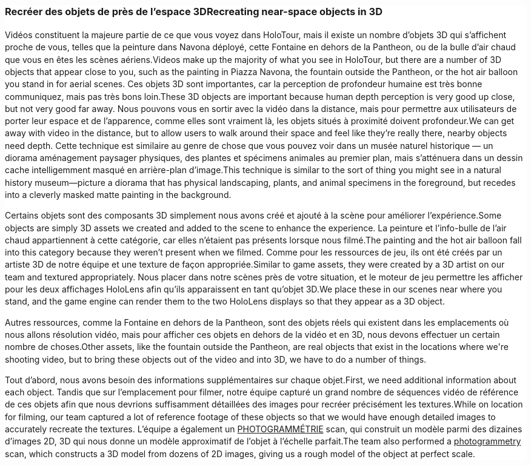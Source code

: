 ### <a name="recreating-near-space-objects-in-3d"></a><span data-ttu-id="f8e35-210">Recréer des objets de près de l’espace 3D</span><span class="sxs-lookup"><span data-stu-id="f8e35-210">Recreating near-space objects in 3D</span></span>

<span data-ttu-id="f8e35-211">Vidéos constituent la majeure partie de ce que vous voyez dans HoloTour, mais il existe un nombre d’objets 3D qui s’affichent proche de vous, telles que la peinture dans Navona déployé, cette Fontaine en dehors de la Pantheon, ou de la bulle d’air chaud que vous en êtes les scènes aériens.</span><span class="sxs-lookup"><span data-stu-id="f8e35-211">Videos make up the majority of what you see in HoloTour, but there are a number of 3D objects that appear close to you, such as the painting in Piazza Navona, the fountain outside the Pantheon, or the hot air balloon you stand in for aerial scenes.</span></span> <span data-ttu-id="f8e35-212">Ces objets 3D sont importantes, car la perception de profondeur humaine est très bonne communiquez, mais pas très bons loin.</span><span class="sxs-lookup"><span data-stu-id="f8e35-212">These 3D objects are important because human depth perception is very good up close, but not very good far away.</span></span> <span data-ttu-id="f8e35-213">Nous pouvons vous en sortir avec la vidéo dans la distance, mais pour permettre aux utilisateurs de porter leur espace et de l’apparence, comme elles sont vraiment là, les objets situés à proximité doivent profondeur.</span><span class="sxs-lookup"><span data-stu-id="f8e35-213">We can get away with video in the distance, but to allow users to walk around their space and feel like they’re really there, nearby objects need depth.</span></span> <span data-ttu-id="f8e35-214">Cette technique est similaire au genre de chose que vous pouvez voir dans un musée naturel historique — un diorama aménagement paysager physiques, des plantes et spécimens animales au premier plan, mais s’atténuera dans un dessin cache intelligemment masqué en arrière-plan d’image.</span><span class="sxs-lookup"><span data-stu-id="f8e35-214">This technique is similar to the sort of thing you might see in a natural history museum—picture a diorama that has physical landscaping, plants, and animal specimens in the foreground, but recedes into a cleverly masked matte painting in the background.</span></span>

<span data-ttu-id="f8e35-215">Certains objets sont des composants 3D simplement nous avons créé et ajouté à la scène pour améliorer l’expérience.</span><span class="sxs-lookup"><span data-stu-id="f8e35-215">Some objects are simply 3D assets we created and added to the scene to enhance the experience.</span></span> <span data-ttu-id="f8e35-216">La peinture et l’info-bulle de l’air chaud appartiennent à cette catégorie, car elles n’étaient pas présents lorsque nous filmé.</span><span class="sxs-lookup"><span data-stu-id="f8e35-216">The painting and the hot air balloon fall into this category because they weren’t present when we filmed.</span></span> <span data-ttu-id="f8e35-217">Comme pour les ressources de jeu, ils ont été créés par un artiste 3D de notre équipe et une texture de façon appropriée.</span><span class="sxs-lookup"><span data-stu-id="f8e35-217">Similar to game assets, they were created by a 3D artist on our team and textured appropriately.</span></span> <span data-ttu-id="f8e35-218">Nous placer dans notre scènes près de votre situation, et le moteur de jeu permettre les afficher pour les deux affichages HoloLens afin qu’ils apparaissent en tant qu’objet 3D.</span><span class="sxs-lookup"><span data-stu-id="f8e35-218">We place these in our scenes near where you stand, and the game engine can render them to the two HoloLens displays so that they appear as a 3D object.</span></span>

<span data-ttu-id="f8e35-219">Autres ressources, comme la Fontaine en dehors de la Pantheon, sont des objets réels qui existent dans les emplacements où nous allons résolution vidéo, mais pour afficher ces objets en dehors de la vidéo et en 3D, nous devons effectuer un certain nombre de choses.</span><span class="sxs-lookup"><span data-stu-id="f8e35-219">Other assets, like the fountain outside the Pantheon, are real objects that exist in the locations where we're shooting video, but to bring these objects out of the video and into 3D, we have to do a number of things.</span></span>

<span data-ttu-id="f8e35-220">Tout d’abord, nous avons besoin des informations supplémentaires sur chaque objet.</span><span class="sxs-lookup"><span data-stu-id="f8e35-220">First, we need additional information about each object.</span></span> <span data-ttu-id="f8e35-221">Tandis que sur l’emplacement pour filmer, notre équipe capturé un grand nombre de séquences vidéo de référence de ces objets afin que nous devrions suffisamment détaillées des images pour recréer précisément les textures.</span><span class="sxs-lookup"><span data-stu-id="f8e35-221">While on location for filming, our team captured a lot of reference footage of these objects so that we would have enough detailed images to accurately recreate the textures.</span></span> <span data-ttu-id="f8e35-222">L’équipe a également un [PHOTOGRAMMÉTRIE](https://en.wikipedia.org/wiki/Photogrammetry) scan, qui construit un modèle parmi des dizaines d’images 2D, 3D qui nous donne un modèle approximatif de l’objet à l’échelle parfait.</span><span class="sxs-lookup"><span data-stu-id="f8e35-222">The team also performed a [photogrammetry](https://en.wikipedia.org/wiki/Photogrammetry) scan, which constructs a 3D model from dozens of 2D images, giving us a rough model of the object at perfect scale.</span></span>
